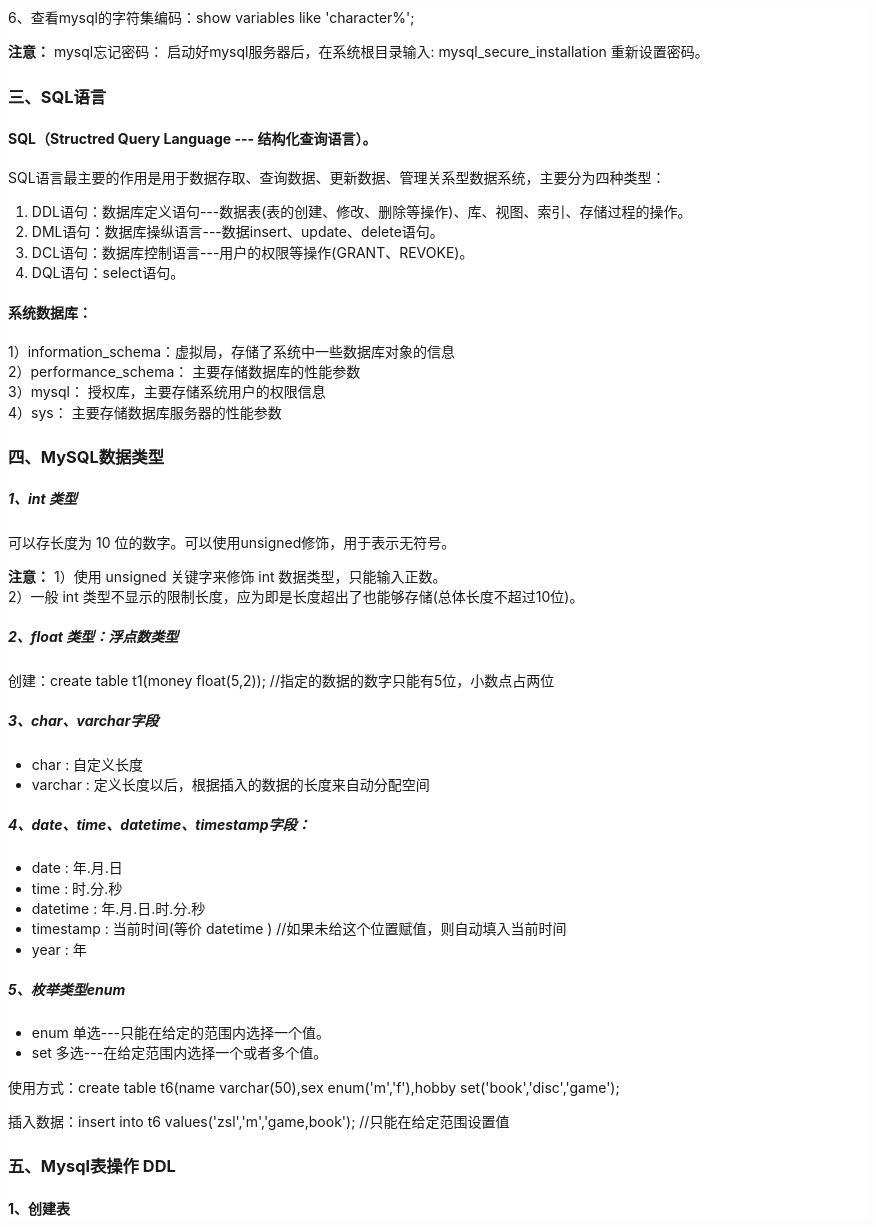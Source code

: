 6、查看mysql的字符集编码：show variables like 'character%';

**注意：**
mysql忘记密码：
   启动好mysql服务器后，在系统根目录输入: 	mysql_secure_installation 重新设置密码。


### 三、SQL语言
#### SQL（Structred Query Language --- 结构化查询语言）。  

SQL语言最主要的作用是用于数据存取、查询数据、更新数据、管理关系型数据系统，主要分为四种类型：  
1. DDL语句：数据库定义语句---数据表(表的创建、修改、删除等操作)、库、视图、索引、存储过程的操作。
2. DML语句：数据库操纵语言---数据insert、update、delete语句。
3. DCL语句：数据库控制语言---用户的权限等操作(GRANT、REVOKE)。
4. DQL语句：select语句。

#### 系统数据库：
1）information_schema：虚拟局，存储了系统中一些数据库对象的信息  
2）performance_schema： 主要存储数据库的性能参数  
3）mysql： 授权库，主要存储系统用户的权限信息  
4）sys： 主要存储数据库服务器的性能参数  


### 四、MySQL数据类型
##### 1、int 类型
可以存长度为 10 位的数字。可以使用unsigned修饰，用于表示无符号。  

**注意：**
1）使用 unsigned  关键字来修饰 int 数据类型，只能输入正数。   
2）一般 int 类型不显示的限制长度，应为即是长度超出了也能够存储(总体长度不超过10位)。

##### 2、float 类型：浮点数类型
创建：create table t1(money float(5,2));   //指定的数据的数字只能有5位，小数点占两位  

##### 3、char、varchar字段
- char : 自定义长度
- varchar : 定义长度以后，根据插入的数据的长度来自动分配空间

##### 4、date、time、datetime、timestamp字段：
- date : 年.月.日
- time : 时.分.秒
- datetime : 年.月.日.时.分.秒
- timestamp : 当前时间(等价 datetime )  //如果未给这个位置赋值，则自动填入当前时间
- year : 年

##### 5、枚举类型enum
- enum  单选---只能在给定的范围内选择一个值。
- set    多选---在给定范围内选择一个或者多个值。

使用方式：create table t6(name varchar(50),sex enum('m','f'),hobby set('book','disc','game');  

插入数据：insert into t6 values('zsl','m','game,book');      //只能在给定范围设置值


### 五、Mysql表操作 DDL
#### 1、创建表
